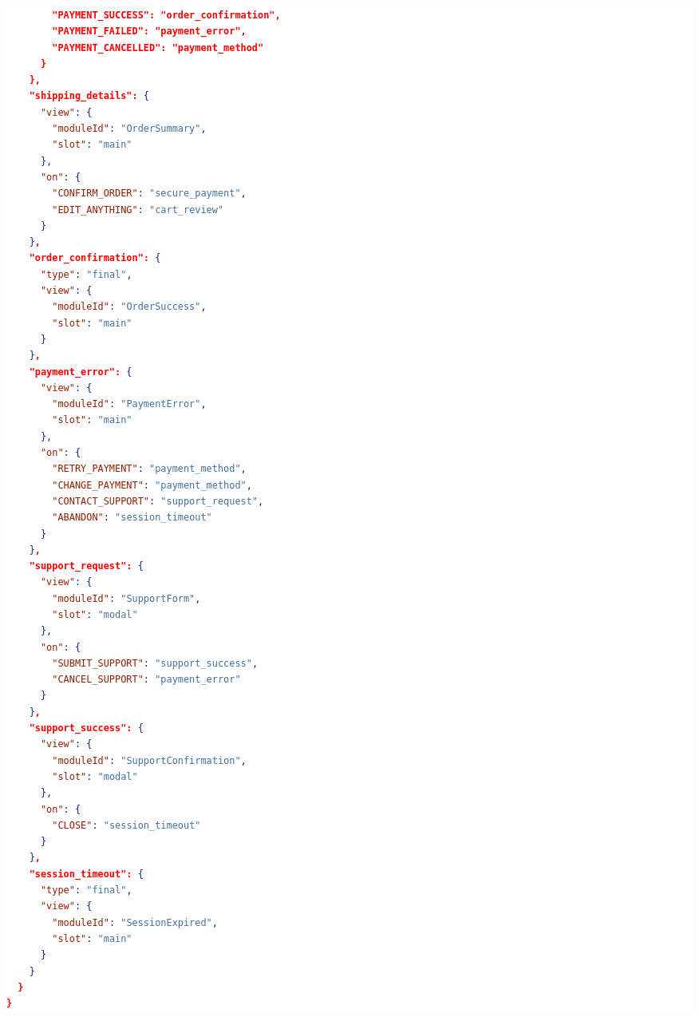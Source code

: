 ```json
        "PAYMENT_SUCCESS": "order_confirmation",
        "PAYMENT_FAILED": "payment_error",
        "PAYMENT_CANCELLED": "payment_method"
      }
    },
    "shipping_details": {
      "view": {
        "moduleId": "OrderSummary",
        "slot": "main"
      },
      "on": {
        "CONFIRM_ORDER": "secure_payment",
        "EDIT_ANYTHING": "cart_review"
      }
    },
    "order_confirmation": {
      "type": "final",
      "view": {
        "moduleId": "OrderSuccess",
        "slot": "main"
      }
    },
    "payment_error": {
      "view": {
        "moduleId": "PaymentError",
        "slot": "main"
      },
      "on": {
        "RETRY_PAYMENT": "payment_method",
        "CHANGE_PAYMENT": "payment_method",
        "CONTACT_SUPPORT": "support_request",
        "ABANDON": "session_timeout"
      }
    },
    "support_request": {
      "view": {
        "moduleId": "SupportForm",
        "slot": "modal"
      },
      "on": {
        "SUBMIT_SUPPORT": "support_success",
        "CANCEL_SUPPORT": "payment_error"
      }
    },
    "support_success": {
      "view": {
        "moduleId": "SupportConfirmation",
        "slot": "modal"
      },
      "on": {
        "CLOSE": "session_timeout"
      }
    },
    "session_timeout": {
      "type": "final",
      "view": {
        "moduleId": "SessionExpired",
        "slot": "main"
      }
    }
  }
}
```